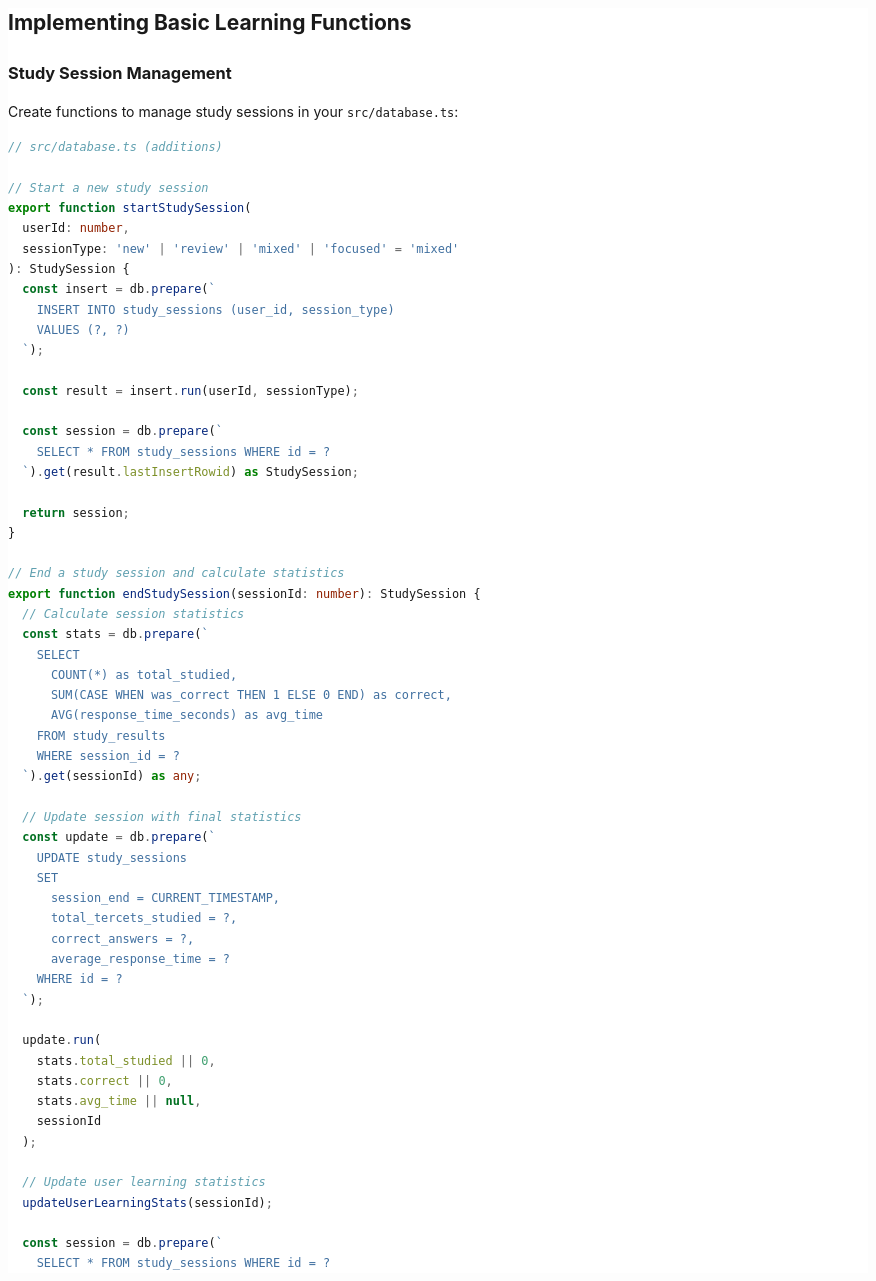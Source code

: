 ## Implementing Basic Learning Functions

### Study Session Management

Create functions to manage study sessions in your `src/database.ts`:

```typescript
// src/database.ts (additions)

// Start a new study session
export function startStudySession(
  userId: number, 
  sessionType: 'new' | 'review' | 'mixed' | 'focused' = 'mixed'
): StudySession {
  const insert = db.prepare(`
    INSERT INTO study_sessions (user_id, session_type)
    VALUES (?, ?)
  `);
  
  const result = insert.run(userId, sessionType);
  
  const session = db.prepare(`
    SELECT * FROM study_sessions WHERE id = ?
  `).get(result.lastInsertRowid) as StudySession;
  
  return session;
}

// End a study session and calculate statistics
export function endStudySession(sessionId: number): StudySession {
  // Calculate session statistics
  const stats = db.prepare(`
    SELECT 
      COUNT(*) as total_studied,
      SUM(CASE WHEN was_correct THEN 1 ELSE 0 END) as correct,
      AVG(response_time_seconds) as avg_time
    FROM study_results 
    WHERE session_id = ?
  `).get(sessionId) as any;
  
  // Update session with final statistics
  const update = db.prepare(`
    UPDATE study_sessions 
    SET 
      session_end = CURRENT_TIMESTAMP,
      total_tercets_studied = ?,
      correct_answers = ?,
      average_response_time = ?
    WHERE id = ?
  `);
  
  update.run(
    stats.total_studied || 0,
    stats.correct || 0,
    stats.avg_time || null,
    sessionId
  );
  
  // Update user learning statistics
  updateUserLearningStats(sessionId);
  
  const session = db.prepare(`
    SELECT * FROM study_sessions WHERE id = ?
```